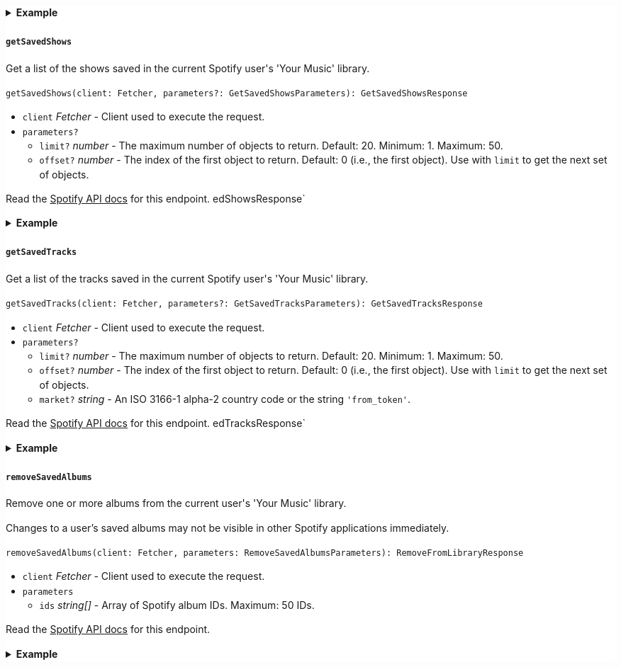 <details><summary><strong>Example</strong></summary></details>

#### `getSavedShows`

Get a list of the shows saved in the current Spotify user's 'Your Music' library.

`getSavedShows(client: Fetcher, parameters?: GetSavedShowsParameters): GetSavedShowsResponse`

- `client` _Fetcher_ - Client used to execute the request.
- `parameters?`
  - `limit?` _number_ - The maximum number of objects to return. Default: 20. Minimum: 1. Maximum: 50.
  - `offset?` _number_ - The index of the first object to return. Default: 0 (i.e., the first object). Use with `limit` to get the next set of objects.

Read the [Spotify API docs](https://developer.spotify.com/documentation/web-api/reference/library/get-users-saved-shows/) for this endpoint.
edShowsResponse`

<details><summary><strong>Example</strong></summary></details>

#### `getSavedTracks`

Get a list of the tracks saved in the current Spotify user's 'Your Music' library.

`getSavedTracks(client: Fetcher, parameters?: GetSavedTracksParameters): GetSavedTracksResponse`

- `client` _Fetcher_ - Client used to execute the request.
- `parameters?`
  - `limit?` _number_ - The maximum number of objects to return. Default: 20. Minimum: 1. Maximum: 50.
  - `offset?` _number_ - The index of the first object to return. Default: 0 (i.e., the first object). Use with `limit` to get the next set of objects.
  - `market?` _string_ - An ISO 3166-1 alpha-2 country code or the string `'from_token'`.

Read the [Spotify API docs](https://developer.spotify.com/documentation/web-api/reference/library/get-users-saved-tracks/) for this endpoint.
edTracksResponse`

<details><summary><strong>Example</strong></summary></details>

#### `removeSavedAlbums`

Remove one or more albums from the current user's 'Your Music' library.

Changes to a user’s saved albums may not be visible in other Spotify applications immediately.

`removeSavedAlbums(client: Fetcher, parameters: RemoveSavedAlbumsParameters): RemoveFromLibraryResponse`

- `client` _Fetcher_ - Client used to execute the request.
- `parameters`
  - `ids` _string[]_ - Array of Spotify album IDs. Maximum: 50 IDs.

Read the [Spotify API docs](https://developer.spotify.com/documentation/web-api/reference/library/remove-albums-user/) for this endpoint.

<details><summary><strong>Example</strong></summary></details>
